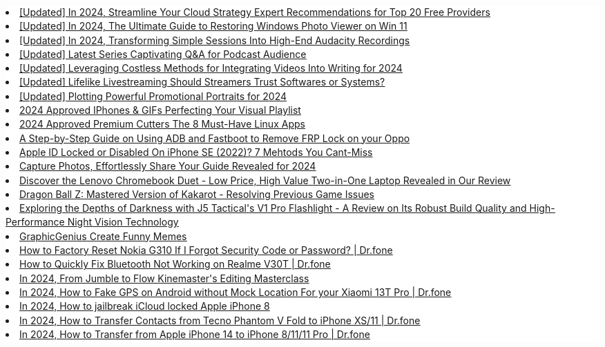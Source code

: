 <li><a href="https://fox-access.techidaily.com/updated-in-2024-streamline-your-cloud-strategy-expert-recommendations-for-top-20-free-providers/"><u>[Updated] In 2024, Streamline Your Cloud Strategy Expert Recommendations for Top 20 Free Providers</u></a></li>
<li><a href="https://fox-access.techidaily.com/updated-in-2024-the-ultimate-guide-to-restoring-windows-photo-viewer-on-win-11/"><u>[Updated] In 2024, The Ultimate Guide to Restoring Windows Photo Viewer on Win 11</u></a></li>
<li><a href="https://fox-access.techidaily.com/updated-in-2024-transforming-simple-sessions-into-high-end-audacity-recordings/"><u>[Updated] In 2024, Transforming Simple Sessions Into High-End Audacity Recordings</u></a></li>
<li><a href="https://fox-access.techidaily.com/updated-latest-series-captivating-qanda-for-podcast-audience/"><u>[Updated] Latest Series Captivating Q&A for Podcast Audience</u></a></li>
<li><a href="https://youtube-docs.techidaily.com/ed-leveraging-costless-methods-for-integrating-videos-into-writing-for-2024/"><u>[Updated] Leveraging Costless Methods for Integrating Videos Into Writing for 2024</u></a></li>
<li><a href="https://fox-access.techidaily.com/updated-lifelike-livestreaming-should-streamers-trust-softwares-or-systems/"><u>[Updated] Lifelike Livestreaming Should Streamers Trust Softwares or Systems?</u></a></li>
<li><a href="https://fox-access.techidaily.com/updated-plotting-powerful-promotional-portraits-for-2024/"><u>[Updated] Plotting Powerful Promotional Portraits for 2024</u></a></li>
<li><a href="https://article-files.techidaily.com/2024-approved-iphones-and-gifs-perfecting-your-visual-playlist/"><u>2024 Approved IPhones & GIFs Perfecting Your Visual Playlist</u></a></li>
<li><a href="https://youtube-help.techidaily.com/2024-approved-premium-cutters-the-8-must-have-linux-apps/"><u>2024 Approved Premium Cutters The 8 Must-Have Linux Apps</u></a></li>
<li><a href="https://android-frp.techidaily.com/a-step-by-step-guide-on-using-adb-and-fastboot-to-remove-frp-lock-on-your-oppo-by-drfone-android/"><u>A Step-by-Step Guide on Using ADB and Fastboot to Remove FRP Lock on your Oppo</u></a></li>
<li><a href="https://apple-account.techidaily.com/apple-id-locked-or-disabled-on-iphone-se-2022-7-mehtods-you-cant-miss-by-drfone-ios/"><u>Apple ID Locked or Disabled On iPhone SE (2022)? 7 Mehtods You Cant-Miss</u></a></li>
<li><a href="https://snapchat-videos.techidaily.com/capture-photos-effortlessly-share-your-guide-revealed-for-2024/"><u>Capture Photos, Effortlessly Share Your Guide Revealed for 2024</u></a></li>
<li><a href="https://buynow-tips.techidaily.com/discover-the-lenovo-chromebook-duet-low-price-high-value-two-in-one-laptop-revealed-in-our-review/"><u>Discover the Lenovo Chromebook Duet - Low Price, High Value Two-in-One Laptop Revealed in Our Review</u></a></li>
<li><a href="https://win-solutions.techidaily.com/dragon-ball-z-mastered-version-of-kakarot-resolving-previous-game-issues/"><u>Dragon Ball Z: Mastered Version of Kakarot - Resolving Previous Game Issues</u></a></li>
<li><a href="https://fox-access.techidaily.com/exploring-the-depths-of-darkness-with-j5-tacticals-v1-pro-flashlight-a-review-on-its-robust-build-quality-and-high-performance-night-vision-technology/"><u>Exploring the Depths of Darkness with J5 Tactical's V1 Pro Flashlight - A Review on Its Robust Build Quality and High-Performance Night Vision Technology</u></a></li>
<li><a href="https://extra-hints.techidaily.com/graphicgenius-create-funny-memes/"><u>GraphicGenius Create Funny Memes</u></a></li>
<li><a href="https://techidaily.com/how-to-factory-reset-nokia-g310-if-i-forgot-security-code-or-password-drfone-by-drfone-reset-android-reset-android/"><u>How to Factory Reset Nokia G310 If I Forgot Security Code or Password? | Dr.fone</u></a></li>
<li><a href="https://howto.techidaily.com/how-to-quickly-fix-bluetooth-not-working-on-realme-v30t-drfone-by-drfone-fix-android-problems-fix-android-problems/"><u>How to Quickly Fix Bluetooth Not Working on Realme V30T | Dr.fone</u></a></li>
<li><a href="https://fox-access.techidaily.com/in-2024-from-jumble-to-flow-kinemasters-editing-masterclass/"><u>In 2024, From Jumble to Flow Kinemaster's Editing Masterclass</u></a></li>
<li><a href="https://android-location.techidaily.com/in-2024-how-to-fake-gps-on-android-without-mock-location-for-your-xiaomi-13t-pro-drfone-by-drfone-virtual/"><u>In 2024, How to Fake GPS on Android without Mock Location For your Xiaomi 13T Pro | Dr.fone</u></a></li>
<li><a href="https://activate-lock.techidaily.com/in-2024-how-to-jailbreak-icloud-locked-apple-iphone-8-by-drfone-ios/"><u>In 2024, How to jailbreak iCloud locked Apple iPhone 8</u></a></li>
<li><a href="https://android-transfer.techidaily.com/in-2024-how-to-transfer-contacts-from-tecno-phantom-v-fold-to-iphone-xs11-drfone-by-drfone-transfer-from-android-transfer-from-android/"><u>In 2024, How to Transfer Contacts from Tecno Phantom V Fold to iPhone XS/11 | Dr.fone</u></a></li>
<li><a href="https://iphone-transfer.techidaily.com/in-2024-how-to-transfer-from-apple-iphone-14-to-iphone-81111-pro-drfone-by-drfone-transfer-from-ios/"><u>In 2024, How to Transfer from Apple iPhone 14 to iPhone 8/11/11 Pro | Dr.fone</u></a></li>